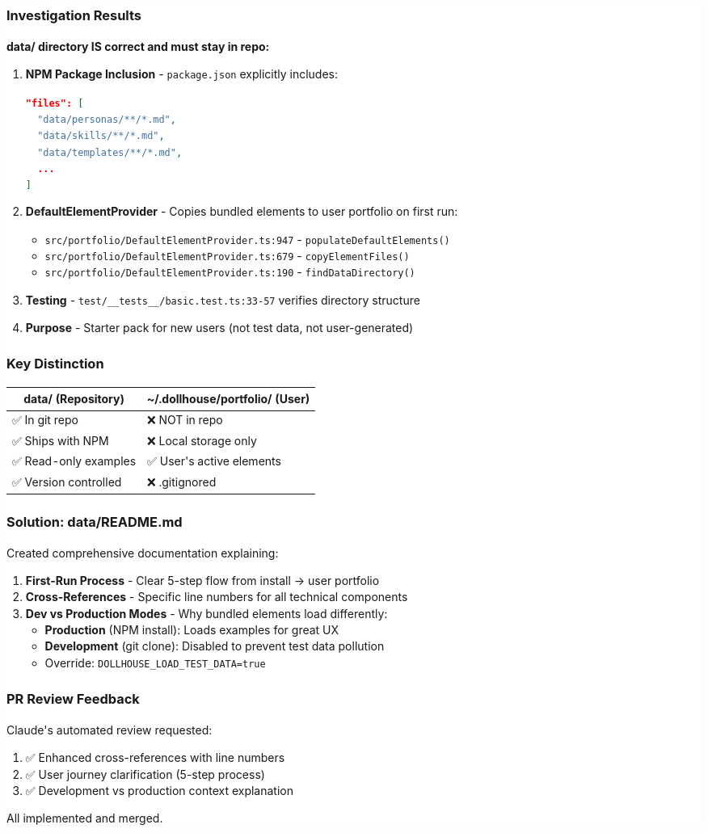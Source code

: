 ### Investigation Results

**data/ directory IS correct and must stay in repo:**

1. **NPM Package Inclusion** - `package.json` explicitly includes:
   ```json
   "files": [
     "data/personas/**/*.md",
     "data/skills/**/*.md",
     "data/templates/**/*.md",
     ...
   ]
   ```

2. **DefaultElementProvider** - Copies bundled elements to user portfolio on first run:
   - `src/portfolio/DefaultElementProvider.ts:947` - `populateDefaultElements()`
   - `src/portfolio/DefaultElementProvider.ts:679` - `copyElementFiles()`
   - `src/portfolio/DefaultElementProvider.ts:190` - `findDataDirectory()`

3. **Testing** - `test/__tests__/basic.test.ts:33-57` verifies directory structure

4. **Purpose** - Starter pack for new users (not test data, not user-generated)

### Key Distinction

| data/ (Repository) | ~/.dollhouse/portfolio/ (User) |
|-------------------|--------------------------------|
| ✅ In git repo | ❌ NOT in repo |
| ✅ Ships with NPM | ❌ Local storage only |
| ✅ Read-only examples | ✅ User's active elements |
| ✅ Version controlled | ❌ .gitignored |

### Solution: data/README.md

Created comprehensive documentation explaining:

1. **First-Run Process** - Clear 5-step flow from install → user portfolio
2. **Cross-References** - Specific line numbers for all technical components
3. **Dev vs Production Modes** - Why bundled elements load differently:
   - **Production** (NPM install): Loads examples for great UX
   - **Development** (git clone): Disabled to prevent test data pollution
   - Override: `DOLLHOUSE_LOAD_TEST_DATA=true`

### PR Review Feedback

Claude's automated review requested:
1. ✅ Enhanced cross-references with line numbers
2. ✅ User journey clarification (5-step process)
3. ✅ Development vs production context explanation

All implemented and merged.
